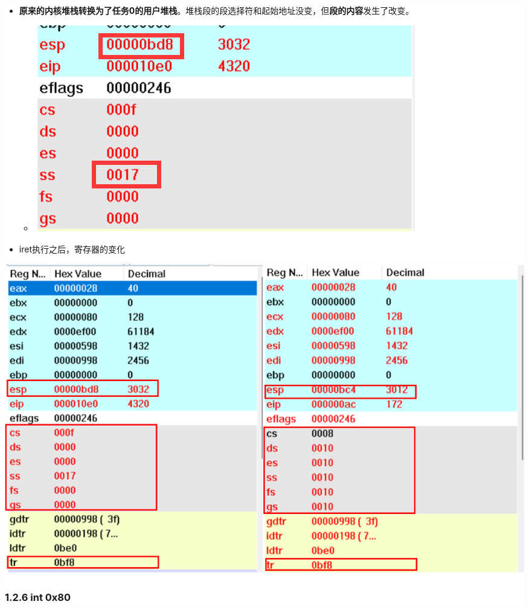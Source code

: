 - **原来的内核堆栈转换为了任务0的用户堆栈**。堆栈段的段选择符和起始地址没变，但**段的内容**发生了改变。
  
  - ![image-20230513182306561](images/image-20230513182306561.png)
  
- iret执行之后，寄存器的变化

![image-20230514103414897](images/image-20230514103414897.png)

### 1.2.6 int 0x80
